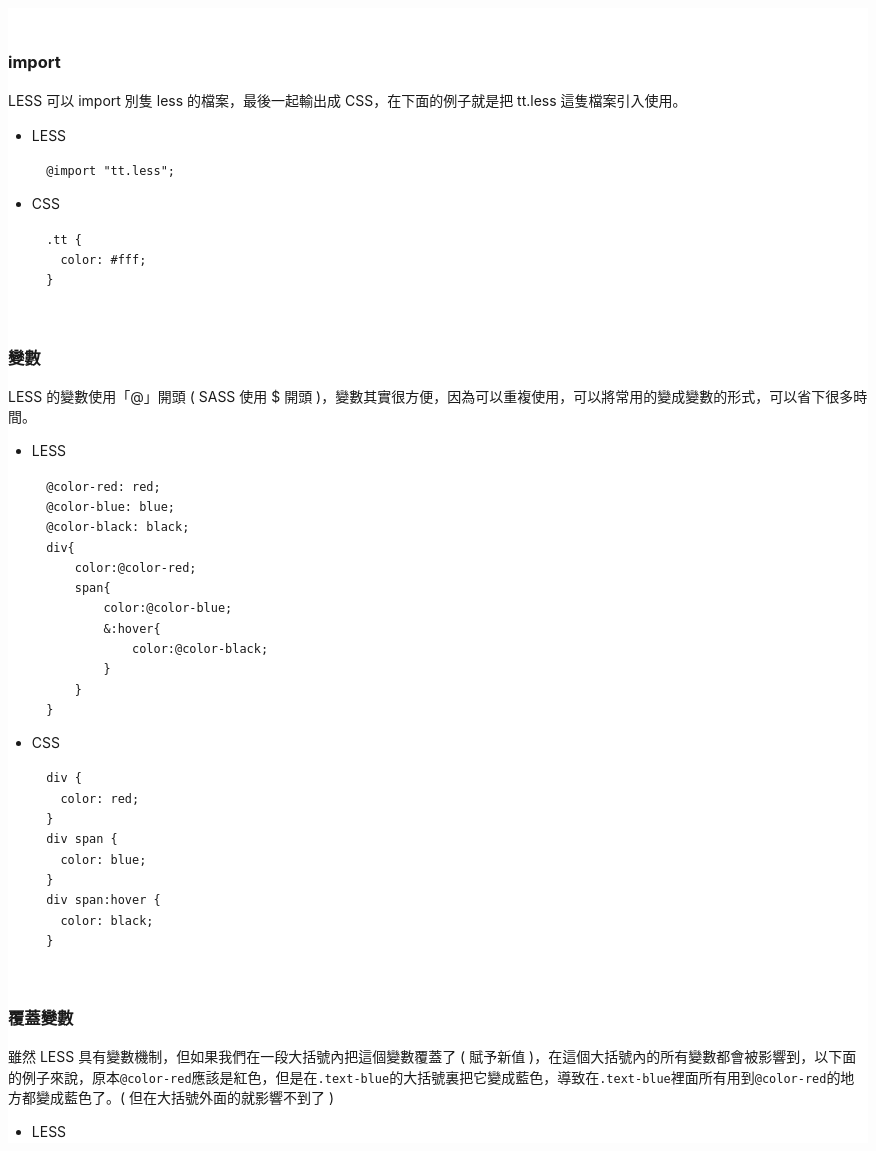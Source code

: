 <br/>

### import

LESS 可以 import 別隻 less 的檔案，最後一起輸出成 CSS，在下面的例子就是把 tt.less 這隻檔案引入使用。

- LESS

		@import "tt.less";

- CSS

		.tt {
		  color: #fff;
		}

<br/>

### 變數

LESS 的變數使用「@」開頭 ( SASS 使用 $ 開頭 )，變數其實很方便，因為可以重複使用，可以將常用的變成變數的形式，可以省下很多時間。

- LESS

		@color-red: red;
		@color-blue: blue;
		@color-black: black;
		div{
			color:@color-red;
			span{
				color:@color-blue;
				&:hover{
					color:@color-black;
				}
			}
		}

- CSS

		div {
		  color: red;
		}
		div span {
		  color: blue;
		}
		div span:hover {
		  color: black;
		}

<br/>

### 覆蓋變數

雖然 LESS 具有變數機制，但如果我們在一段大括號內把這個變數覆蓋了 ( 賦予新值 )，在這個大括號內的所有變數都會被影響到，以下面的例子來說，原本`@color-red`應該是紅色，但是在`.text-blue`的大括號裏把它變成藍色，導致在`.text-blue`裡面所有用到`@color-red`的地方都變成藍色了。( 但在大括號外面的就影響不到了 )

- LESS
